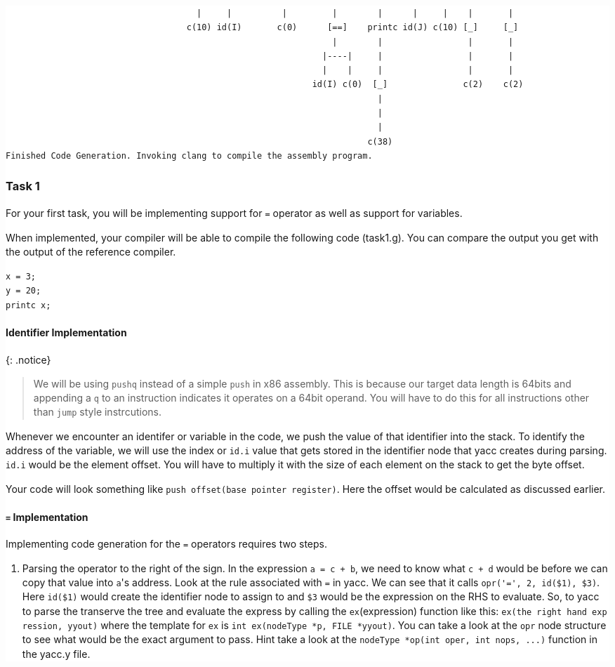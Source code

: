 ```lang-plaintext
                                      |     |          |         |        |      |     |    |       |
                                    c(10) id(I)       c(0)      [==]    printc id(J) c(10) [_]     [_]
                                                                 |        |                 |       |
                                                               |----|     |                 |       |
                                                               |    |     |                 |       |
                                                             id(I) c(0)  [_]               c(2)    c(2)
                                                                          |
                                                                          |
                                                                          |
                                                                        c(38)
Finished Code Generation. Invoking clang to compile the assembly program.
```

### Task 1
For your first task, you will be implementing support for `=` operator as well as support for variables.

When implemented, your compiler will be able to compile the following code (task1.g). You can compare the output you get with the output of the reference compiler.

```lang-c
x = 3;
y = 20;
printc x;
```

#### Identifier Implementation

{: .notice}
> We will be using `pushq` instead of a simple `push` in x86 assembly. This is because our target data length is 64bits and appending a `q` to an instruction indicates it operates on a 64bit operand. You will have to do this for all instructions other than `jump` style instrcutions.

Whenever we encounter an identifer or variable in the code, we push the value of that identifier into the stack. To identify the address of the variable, we will use the index or `id.i` value that gets stored in the identifier node that yacc creates during parsing. `id.i` would be the element offset. You will have to multiply it with the size of each element on the stack to get the byte offset.

Your code will look something like `push offset(base pointer register)`. Here the offset would be calculated as discussed earlier.

#### `=` Implementation

Implementing code generation for the `=` operators requires two steps.

1. Parsing the operator to the right of the sign. In the expression `a = c + b`, we need to know what `c + d` would be before we can copy that value into `a`'s address. Look at the rule associated with `=` in yacc. We can see that it calls `opr('=', 2, id($1), $3)`. Here `id($1)` would create the identifier node to assign to and `$3` would be the expression on the RHS to evaluate. So, to yacc to parse the transerve the tree and evaluate the express by calling the `ex`(expression) function like this:  `ex(the right hand expression, yyout)` where the template for `ex` is `int ex(nodeType *p, FILE *yyout)`. You can take a look at the `opr` node structure to see what would be the exact argument to pass.  Hint take a look at the `nodeType *op(int oper, int nops, ...)` function in the yacc.y file. 
   